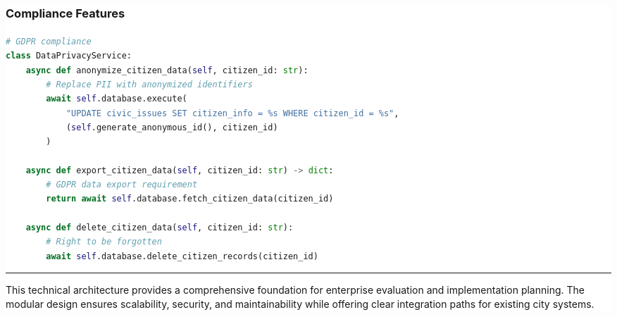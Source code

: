 ### **Compliance Features**

```python
# GDPR compliance
class DataPrivacyService:
    async def anonymize_citizen_data(self, citizen_id: str):
        # Replace PII with anonymized identifiers
        await self.database.execute(
            "UPDATE civic_issues SET citizen_info = %s WHERE citizen_id = %s",
            (self.generate_anonymous_id(), citizen_id)
        )
    
    async def export_citizen_data(self, citizen_id: str) -> dict:
        # GDPR data export requirement
        return await self.database.fetch_citizen_data(citizen_id)
    
    async def delete_citizen_data(self, citizen_id: str):
        # Right to be forgotten
        await self.database.delete_citizen_records(citizen_id)
```

---

This technical architecture provides a comprehensive foundation for enterprise evaluation and implementation planning. The modular design ensures scalability, security, and maintainability while offering clear integration paths for existing city systems.
